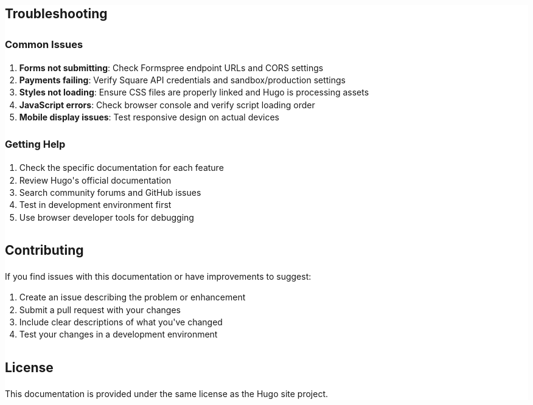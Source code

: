 ## Troubleshooting

### Common Issues

1. **Forms not submitting**: Check Formspree endpoint URLs and CORS settings
2. **Payments failing**: Verify Square API credentials and sandbox/production settings
3. **Styles not loading**: Ensure CSS files are properly linked and Hugo is processing assets
4. **JavaScript errors**: Check browser console and verify script loading order
5. **Mobile display issues**: Test responsive design on actual devices

### Getting Help

1. Check the specific documentation for each feature
2. Review Hugo's official documentation
3. Search community forums and GitHub issues
4. Test in development environment first
5. Use browser developer tools for debugging

## Contributing

If you find issues with this documentation or have improvements to suggest:

1. Create an issue describing the problem or enhancement
2. Submit a pull request with your changes
3. Include clear descriptions of what you've changed
4. Test your changes in a development environment

## License

This documentation is provided under the same license as the Hugo site project.
